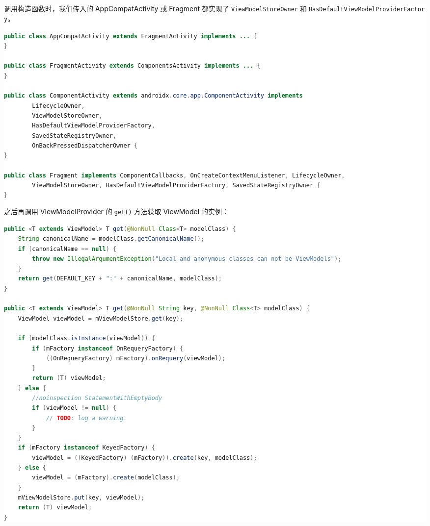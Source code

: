 调用构造函数时，我们传入的 AppCompatActivity 或 Fragment 都实现了 `ViewModelStoreOwner` 和 `HasDefaultViewModelProviderFactory`。

```java
public class AppCompatActivity extends FragmentActivity implements ... {
}

public class FragmentActivity extends ComponentsActivity implements ... {
}

public class ComponentActivity extends androidx.core.app.ComponentActivity implements
        LifecycleOwner,
        ViewModelStoreOwner,
        HasDefaultViewModelProviderFactory,
        SavedStateRegistryOwner,
        OnBackPressedDispatcherOwner {
}

public class Fragment implements ComponentCallbacks, OnCreateContextMenuListener, LifecycleOwner,
        ViewModelStoreOwner, HasDefaultViewModelProviderFactory, SavedStateRegistryOwner {
}
```

之后再调用 ViewModelProvider 的 `get()` 方法获取 ViewModel 的实例：

```java
public <T extends ViewModel> T get(@NonNull Class<T> modelClass) {
    String canonicalName = modelClass.getCanonicalName();
    if (canonicalName == null) {
        throw new IllegalArgumentException("Local and anonymous classes can not be ViewModels");
    }
    return get(DEFAULT_KEY + ":" + canonicalName, modelClass);
}

public <T extends ViewModel> T get(@NonNull String key, @NonNull Class<T> modelClass) {
    ViewModel viewModel = mViewModelStore.get(key);

    if (modelClass.isInstance(viewModel)) {
        if (mFactory instanceof OnRequeryFactory) {
            ((OnRequeryFactory) mFactory).onRequery(viewModel);
        }
        return (T) viewModel;
    } else {
        //noinspection StatementWithEmptyBody
        if (viewModel != null) {
            // TODO: log a warning.
        }
    }
    if (mFactory instanceof KeyedFactory) {
        viewModel = ((KeyedFactory) (mFactory)).create(key, modelClass);
    } else {
        viewModel = (mFactory).create(modelClass);
    }
    mViewModelStore.put(key, viewModel);
    return (T) viewModel;
}
```
